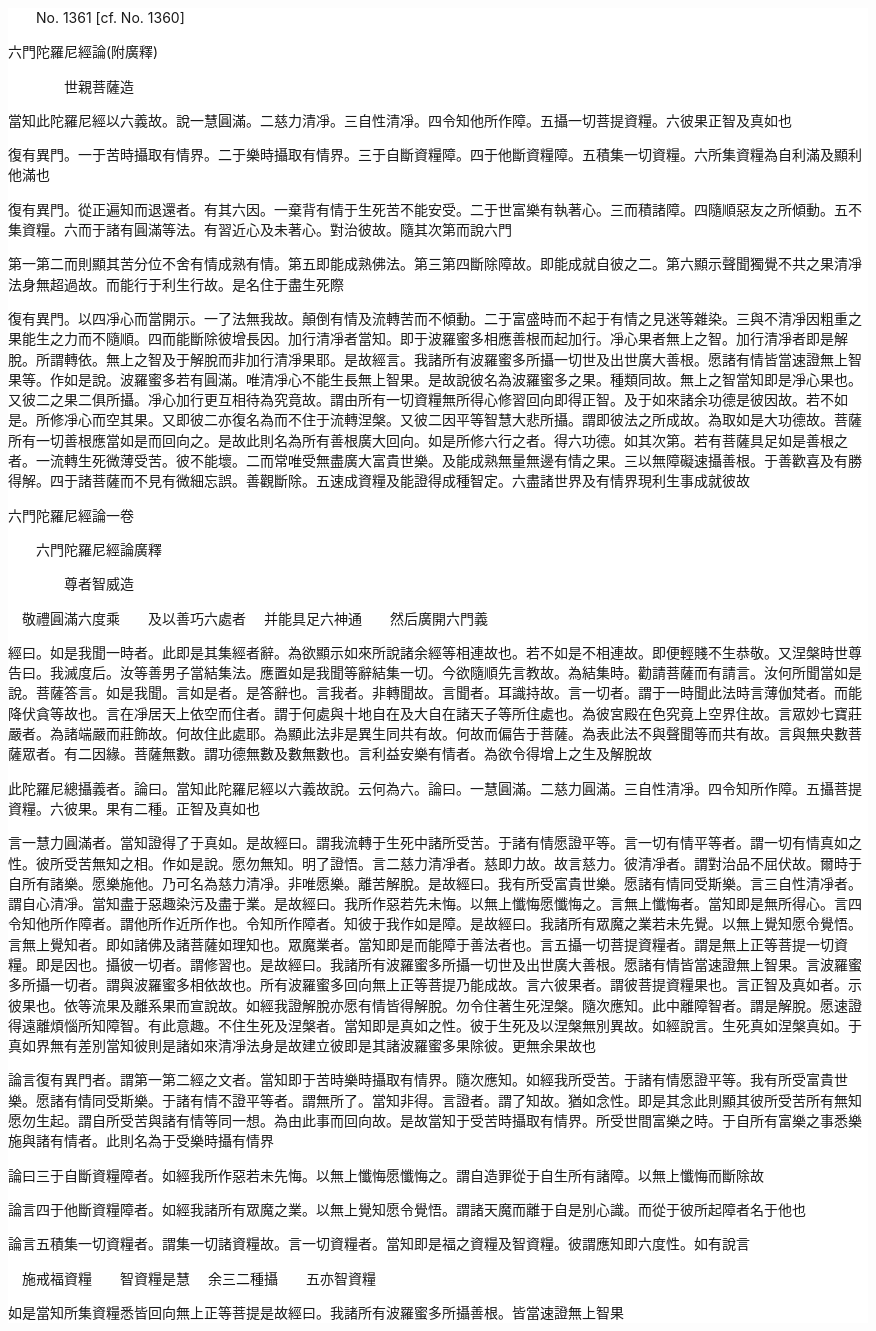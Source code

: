 ﻿　　No. 1361 [cf. No. 1360]

六門陀羅尼經論(附廣釋)

　　　　世親菩薩造


當知此陀羅尼經以六義故。說一慧圓滿。二慈力清凈。三自性清凈。四令知他所作障。五攝一切菩提資糧。六彼果正智及真如也

復有異門。一于苦時攝取有情界。二于樂時攝取有情界。三于自斷資糧障。四于他斷資糧障。五積集一切資糧。六所集資糧為自利滿及顯利他滿也

復有異門。從正遍知而退還者。有其六因。一棄背有情于生死苦不能安受。二于世富樂有執著心。三而積諸障。四隨順惡友之所傾動。五不集資糧。六而于諸有圓滿等法。有習近心及未著心。對治彼故。隨其次第而說六門

第一第二而則顯其苦分位不舍有情成熟有情。第五即能成熟佛法。第三第四斷除障故。即能成就自彼之二。第六顯示聲聞獨覺不共之果清凈法身無超過故。而能行于利生行故。是名住于盡生死際

復有異門。以四凈心而當開示。一了法無我故。顛倒有情及流轉苦而不傾動。二于富盛時而不起于有情之見迷等雜染。三與不清凈因粗重之果能生之力而不隨順。四而能斷除彼增長因。加行清凈者當知。即于波羅蜜多相應善根而起加行。凈心果者無上之智。加行清凈者即是解脫。所謂轉依。無上之智及于解脫而非加行清凈果耶。是故經言。我諸所有波羅蜜多所攝一切世及出世廣大善根。愿諸有情皆當速證無上智果等。作如是說。波羅蜜多若有圓滿。唯清凈心不能生長無上智果。是故說彼名為波羅蜜多之果。種類同故。無上之智當知即是凈心果也。又彼二之果二俱所攝。凈心加行更互相待為究竟故。謂由所有一切資糧無所得心修習回向即得正智。及于如來諸余功德是彼因故。若不如是。所修凈心而空其果。又即彼二亦復名為而不住于流轉涅槃。又彼二因平等智慧大悲所攝。謂即彼法之所成故。為取如是大功德故。菩薩所有一切善根應當如是而回向之。是故此則名為所有善根廣大回向。如是所修六行之者。得六功德。如其次第。若有菩薩具足如是善根之者。一流轉生死微薄受苦。彼不能壞。二而常唯受無盡廣大富貴世樂。及能成熟無量無邊有情之果。三以無障礙速攝善根。于善歡喜及有勝得解。四于諸菩薩而不見有微細忘誤。善觀斷除。五速成資糧及能證得成種智定。六盡諸世界及有情界現利生事成就彼故

六門陀羅尼經論一卷

　　六門陀羅尼經論廣釋

　　　　尊者智威造


　敬禮圓滿六度乘　　及以善巧六處者
　并能具足六神通　　然后廣開六門義　

經曰。如是我聞一時者。此即是其集經者辭。為欲顯示如來所說諸余經等相連故也。若不如是不相連故。即便輕賤不生恭敬。又涅槃時世尊告曰。我滅度后。汝等善男子當結集法。應置如是我聞等辭結集一切。今欲隨順先言教故。為結集時。勸請菩薩而有請言。汝何所聞當如是說。菩薩答言。如是我聞。言如是者。是答辭也。言我者。非轉聞故。言聞者。耳識持故。言一切者。謂于一時聞此法時言薄伽梵者。而能降伏貪等故也。言在凈居天上依空而住者。謂于何處與十地自在及大自在諸天子等所住處也。為彼宮殿在色究竟上空界住故。言眾妙七寶莊嚴者。為諸端嚴而莊飾故。何故住此處耶。為顯此法非是異生同共有故。何故而偏告于菩薩。為表此法不與聲聞等而共有故。言與無央數菩薩眾者。有二因緣。菩薩無數。謂功德無數及數無數也。言利益安樂有情者。為欲令得增上之生及解脫故

此陀羅尼總攝義者。論曰。當知此陀羅尼經以六義故說。云何為六。論曰。一慧圓滿。二慈力圓滿。三自性清凈。四令知所作障。五攝菩提資糧。六彼果。果有二種。正智及真如也

言一慧力圓滿者。當知證得了于真如。是故經曰。謂我流轉于生死中諸所受苦。于諸有情愿證平等。言一切有情平等者。謂一切有情真如之性。彼所受苦無知之相。作如是說。愿勿無知。明了證悟。言二慈力清凈者。慈即力故。故言慈力。彼清凈者。謂對治品不屈伏故。爾時于自所有諸樂。愿樂施他。乃可名為慈力清凈。非唯愿樂。離苦解脫。是故經曰。我有所受富貴世樂。愿諸有情同受斯樂。言三自性清凈者。謂自心清凈。當知盡于惡趣染污及盡于業。是故經曰。我所作惡若先未悔。以無上懺悔愿懺悔之。言無上懺悔者。當知即是無所得心。言四令知他所作障者。謂他所作近所作也。令知所作障者。知彼于我作如是障。是故經曰。我諸所有眾魔之業若未先覺。以無上覺知愿令覺悟。言無上覺知者。即如諸佛及諸菩薩如理知也。眾魔業者。當知即是而能障于善法者也。言五攝一切菩提資糧者。謂是無上正等菩提一切資糧。即是因也。攝彼一切者。謂修習也。是故經曰。我諸所有波羅蜜多所攝一切世及出世廣大善根。愿諸有情皆當速證無上智果。言波羅蜜多所攝一切者。謂與波羅蜜多相依故也。所有波羅蜜多回向無上正等菩提乃能成故。言六彼果者。謂彼菩提資糧果也。言正智及真如者。示彼果也。依等流果及離系果而宣說故。如經我證解脫亦愿有情皆得解脫。勿令住著生死涅槃。隨次應知。此中離障智者。謂是解脫。愿速證得遠離煩惱所知障智。有此意趣。不住生死及涅槃者。當知即是真如之性。彼于生死及以涅槃無別異故。如經說言。生死真如涅槃真如。于真如界無有差別當知彼則是諸如來清凈法身是故建立彼即是其諸波羅蜜多果除彼。更無余果故也

論言復有異門者。謂第一第二經之文者。當知即于苦時樂時攝取有情界。隨次應知。如經我所受苦。于諸有情愿證平等。我有所受富貴世樂。愿諸有情同受斯樂。于諸有情不證平等者。謂無所了。當知非得。言證者。謂了知故。猶如念性。即是其念此則顯其彼所受苦所有無知愿勿生起。謂自所受苦與諸有情等同一想。為由此事而回向故。是故當知于受苦時攝取有情界。所受世間富樂之時。于自所有富樂之事悉樂施與諸有情者。此則名為于受樂時攝有情界

論曰三于自斷資糧障者。如經我所作惡若未先悔。以無上懺悔愿懺悔之。謂自造罪從于自生所有諸障。以無上懺悔而斷除故

論言四于他斷資糧障者。如經我諸所有眾魔之業。以無上覺知愿令覺悟。謂諸天魔而離于自是別心識。而從于彼所起障者名于他也

論言五積集一切資糧者。謂集一切諸資糧故。言一切資糧者。當知即是福之資糧及智資糧。彼謂應知即六度性。如有說言

　施戒福資糧　　智資糧是慧
　余三二種攝　　五亦智資糧　

如是當知所集資糧悉皆回向無上正等菩提是故經曰。我諸所有波羅蜜多所攝善根。皆當速證無上智果
